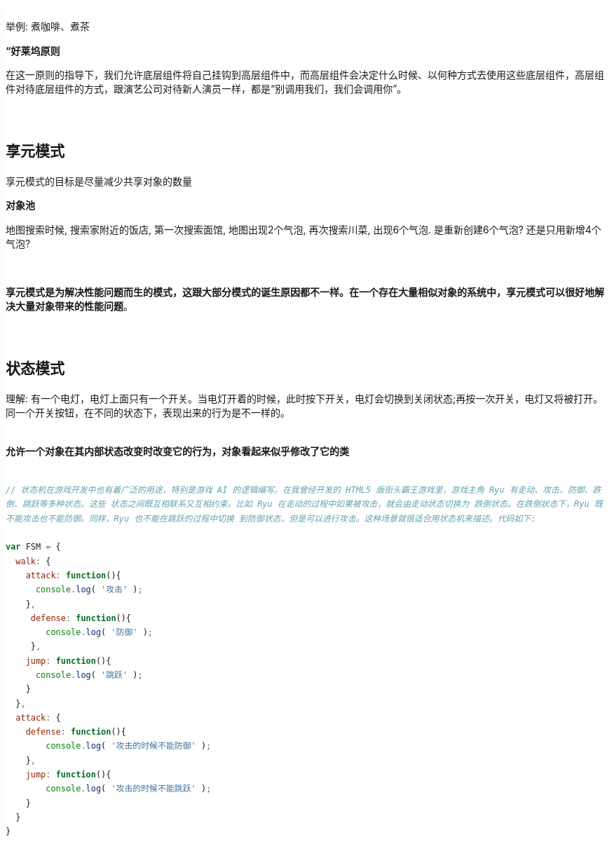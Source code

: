 ​			
举例:  煮咖啡、煮茶



**“好莱坞原则**


在这一原则的指导下，我们允许底层组件将自己挂钩到高层组件中，而高层组件会决定什么时候、以何种方式去使用这些底层组件，高层组件对待底层组件的方式，跟演艺公司对待新人演员一样，都是“别调用我们，我们会调用你”。

​			

## 享元模式

享元模式的目标是尽量减少共享对象的数量



**对象池**


地图搜索时候, 搜索家附近的饭店,  第一次搜索面馆, 地图出现2个气泡,  再次搜索川菜, 出现6个气泡.  是重新创建6个气泡? 还是只用新增4个气泡?

​		

**享元模式是为解决性能问题而生的模式，这跟大部分模式的诞生原因都不一样。在一个存在大量相似对象的系统中，享元模式可以很好地解决大量对象带来的性能问题**。	

​		

## 状态模式

理解: 有一个电灯，电灯上面只有一个开关。当电灯开着的时候，此时按下开关，电灯会切换到关闭状态;再按一次开关，电灯又将被打开。同一个开关按钮，在不同的状态下，表现出来的行为是不一样的。

​						
**允许一个对象在其内部状态改变时改变它的行为，对象看起来似乎修改了它的类**

```javascript

// 状态机在游戏开发中也有着广泛的用途，特别是游戏 AI 的逻辑编写。在我曾经开发的 HTML5 版街头霸王游戏里，游戏主角 Ryu 有走动、攻击、防御、跌倒、跳跃等多种状态。这些 状态之间既互相联系又互相约束。比如 Ryu 在走动的过程中如果被攻击，就会由走动状态切换为 跌倒状态。在跌倒状态下，Ryu 既不能攻击也不能防御。同样，Ryu 也不能在跳跃的过程中切换 到防御状态，但是可以进行攻击。这种场景就很适合用状态机来描述。代码如下:

var FSM = { 
  walk: {
	attack: function(){ 
      console.log( '攻击' );
	},
     defense: function(){
		console.log( '防御' ); 
     },
	jump: function(){ 
      console.log( '跳跃' );
	}
  },
  attack: {
  	defense: function(){
		console.log( '攻击的时候不能防御' ); 
  	},
	jump: function(){
		console.log( '攻击的时候不能跳跃' );
	} 
  }
}


```
